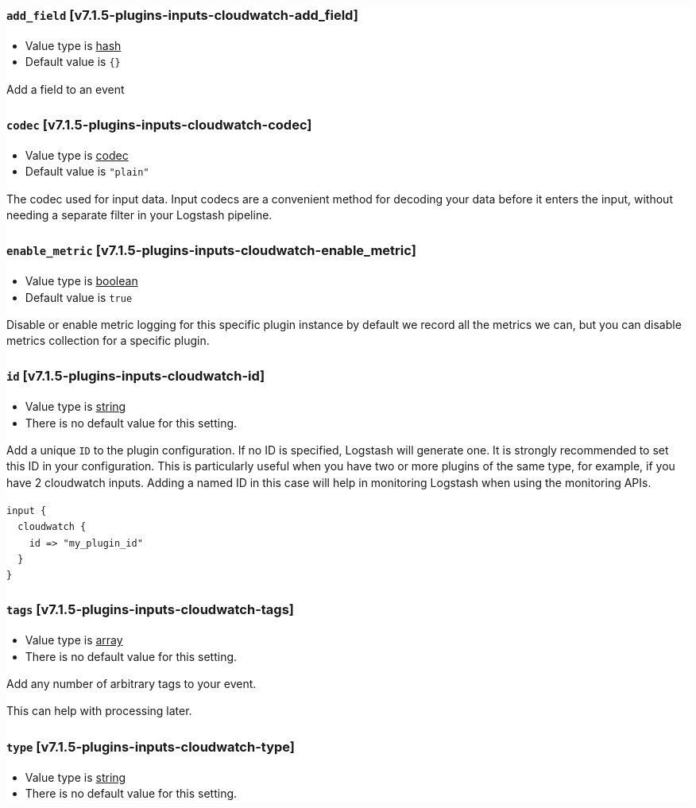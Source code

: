 ### `add_field` [v7.1.5-plugins-inputs-cloudwatch-add_field]

* Value type is [hash](/lsr/value-types.md#hash)
* Default value is `{}`

Add a field to an event

### `codec` [v7.1.5-plugins-inputs-cloudwatch-codec]

* Value type is [codec](/lsr/value-types.md#codec)
* Default value is `"plain"`

The codec used for input data. Input codecs are a convenient method for decoding your data before it enters the input, without needing a separate filter in your Logstash pipeline.

### `enable_metric` [v7.1.5-plugins-inputs-cloudwatch-enable_metric]

* Value type is [boolean](/lsr/value-types.md#boolean)
* Default value is `true`

Disable or enable metric logging for this specific plugin instance by default we record all the metrics we can, but you can disable metrics collection for a specific plugin.

### `id` [v7.1.5-plugins-inputs-cloudwatch-id]

* Value type is [string](/lsr/value-types.md#string)
* There is no default value for this setting.

Add a unique `ID` to the plugin configuration. If no ID is specified, Logstash will generate one. It is strongly recommended to set this ID in your configuration. This is particularly useful when you have two or more plugins of the same type, for example, if you have 2 cloudwatch inputs. Adding a named ID in this case will help in monitoring Logstash when using the monitoring APIs.

```
input {
  cloudwatch {
    id => "my_plugin_id"
  }
}
```

### `tags` [v7.1.5-plugins-inputs-cloudwatch-tags]

* Value type is [array](/lsr/value-types.md#array)
* There is no default value for this setting.

Add any number of arbitrary tags to your event.

This can help with processing later.

### `type` [v7.1.5-plugins-inputs-cloudwatch-type]

* Value type is [string](/lsr/value-types.md#string)
* There is no default value for this setting.
